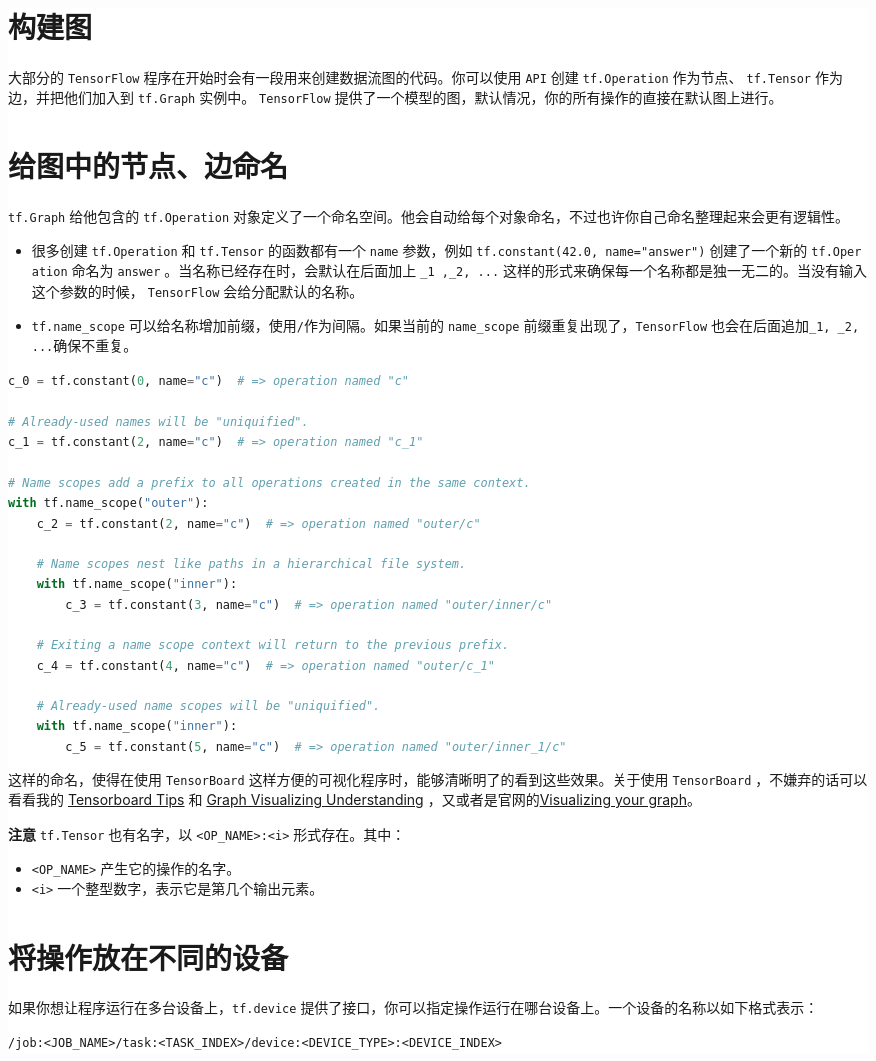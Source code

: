 # 构建图
大部分的 `TensorFlow` 程序在开始时会有一段用来创建数据流图的代码。你可以使用 `API` 创建 `tf.Operation` 作为节点、 `tf.Tensor` 作为边，并把他们加入到 `tf.Graph` 实例中。 `TensorFlow` 提供了一个模型的图，默认情况，你的所有操作的直接在默认图上进行。

# 给图中的节点、边命名
`tf.Graph` 给他包含的 `tf.Operation` 对象定义了一个命名空间。他会自动给每个对象命名，不过也许你自己命名整理起来会更有逻辑性。

-  很多创建 `tf.Operation` 和 `tf.Tensor` 的函数都有一个 `name` 参数，例如 `tf.constant(42.0, name="answer")` 创建了一个新的 `tf.Operation` 命名为 `answer` 。当名称已经存在时，会默认在后面加上 `_1 ,_2, ...` 这样的形式来确保每一个名称都是独一无二的。当没有输入这个参数的时候， `TensorFlow` 会给分配默认的名称。

- `tf.name_scope` 可以给名称增加前缀，使用`/`作为间隔。如果当前的 `name_scope` 前缀重复出现了，`TensorFlow` 也会在后面追加`_1, _2, ...`确保不重复。

```python
c_0 = tf.constant(0, name="c")  # => operation named "c"

# Already-used names will be "uniquified".
c_1 = tf.constant(2, name="c")  # => operation named "c_1"

# Name scopes add a prefix to all operations created in the same context.
with tf.name_scope("outer"):
    c_2 = tf.constant(2, name="c")  # => operation named "outer/c"

    # Name scopes nest like paths in a hierarchical file system.
    with tf.name_scope("inner"):
        c_3 = tf.constant(3, name="c")  # => operation named "outer/inner/c"

    # Exiting a name scope context will return to the previous prefix.
    c_4 = tf.constant(4, name="c")  # => operation named "outer/c_1"

    # Already-used name scopes will be "uniquified".
    with tf.name_scope("inner"):
        c_5 = tf.constant(5, name="c")  # => operation named "outer/inner_1/c"
```

这样的命名，使得在使用 `TensorBoard` 这样方便的可视化程序时，能够清晰明了的看到这些效果。关于使用 `TensorBoard` ，不嫌弃的话可以看看我的 [Tensorboard Tips](Tensorboard_Tips.md) 和 [Graph Visualizing Understanding](Tensorflow_get_atarted_graph_visualization.md) ，又或者是官网的[Visualizing your graph](https://www.tensorflow.org/programmers_guide/graphs?hl=zh-cn#visualizing_your_graph)。

**注意** `tf.Tensor` 也有名字，以 `<OP_NAME>:<i>` 形式存在。其中：
- `<OP_NAME>` 产生它的操作的名字。
- `<i>` 一个整型数字，表示它是第几个输出元素。

# 将操作放在不同的设备
如果你想让程序运行在多台设备上，`tf.device` 提供了接口，你可以指定操作运行在哪台设备上。一个设备的名称以如下格式表示：
```
/job:<JOB_NAME>/task:<TASK_INDEX>/device:<DEVICE_TYPE>:<DEVICE_INDEX>
```

